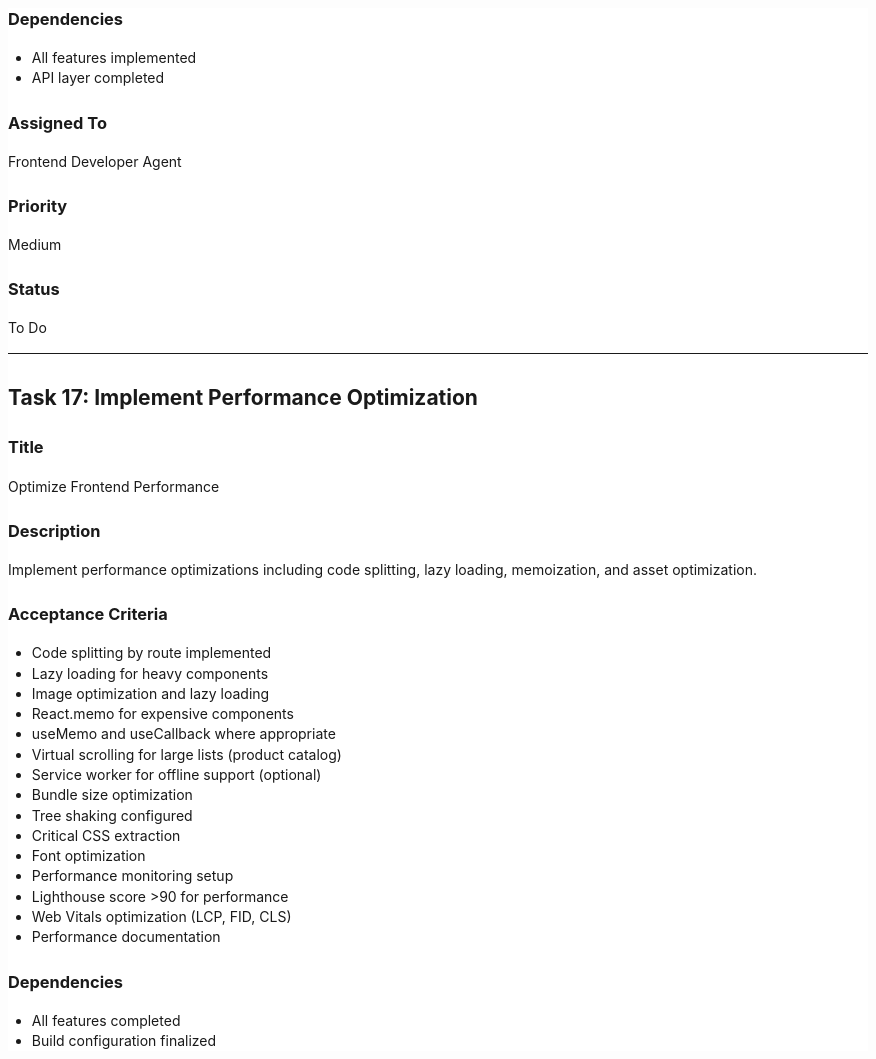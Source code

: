### Dependencies

- All features implemented
- API layer completed

### Assigned To

Frontend Developer Agent

### Priority

Medium

### Status

To Do

---

## Task 17: Implement Performance Optimization

### Title

Optimize Frontend Performance

### Description

Implement performance optimizations including code splitting, lazy loading, memoization, and asset optimization.

### Acceptance Criteria

- Code splitting by route implemented
- Lazy loading for heavy components
- Image optimization and lazy loading
- React.memo for expensive components
- useMemo and useCallback where appropriate
- Virtual scrolling for large lists (product catalog)
- Service worker for offline support (optional)
- Bundle size optimization
- Tree shaking configured
- Critical CSS extraction
- Font optimization
- Performance monitoring setup
- Lighthouse score >90 for performance
- Web Vitals optimization (LCP, FID, CLS)
- Performance documentation

### Dependencies

- All features completed
- Build configuration finalized
